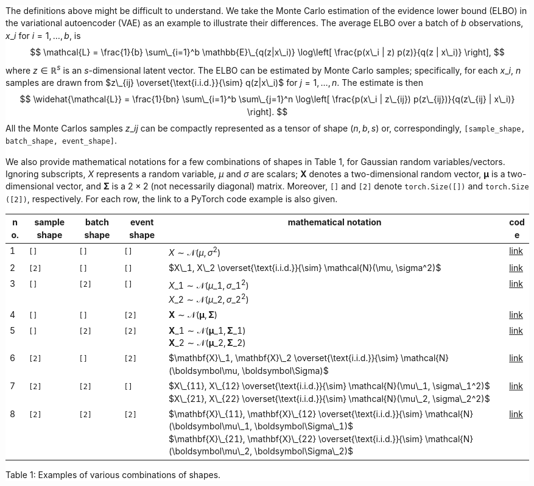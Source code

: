 The definitions above might be difficult to understand. 
We take the Monte Carlo estimation of the evidence lower bound (ELBO) in the variational autoencoder (VAE) as an example to illustrate their differences.
The average ELBO over a batch of $b$ observations, $x\_i$ for $i=1,\ldots,b$, is
$$
\mathcal{L} = 
\frac{1}{b}
\sum\_{i=1}^b
\mathbb{E}\_{q(z|x\_i)}
\log\left[ \frac{p(x\_i | z) p(z)}{q(z | x\_i)} \right],
$$
where $z \in \mathbb{R}^s$ is an $s$-dimensional latent vector.
The ELBO can be estimated by Monte Carlo samples; specifically, for each $x\_i$, $n$ samples are drawn from $z\_{ij} \overset{\text{i.i.d.}}{\sim} q(z|x\_i)$ for $j = 1, \ldots, n$.
The estimate is then
$$
\widehat{\mathcal{L}} = 
\frac{1}{bn}
\sum\_{i=1}^b
\sum\_{j=1}^n
\log\left[ \frac{p(x\_i | z\_{ij}) p(z\_{ij})}{q(z\_{ij} | x\_i)} \right].
$$
All the Monte Carlos samples $z\_{ij}$ can be compactly represented as a tensor of shape $(n, b, s)$ or, correspondingly, `[sample_shape, batch_shape, event_shape]`.


We also provide mathematical notations for a few combinations of shapes in Table&nbsp;1, for Gaussian random variables/vectors.
Ignoring subscripts, $X$ represents a random variable, $\mu$ and $\sigma$ are scalars;
$\mathbf{X}$ denotes a two-dimensional random vector, $\boldsymbol\mu$ is a two-dimensional vector, and $\boldsymbol\Sigma$ is a $2 \times 2$ (not necessarily diagonal) matrix.
Moreover, `[]` and `[2]` denote `torch.Size([])` and `torch.Size([2])`, respectively.
For each row, the link to a PyTorch code example is also given.


<div id="table"></div>

| no. | sample shape | batch shape | event shape | mathematical notation | code |
|---|---|---|---|---|---|
| 1 | `[]` | `[]` | `[]` | $X \sim \mathcal{N}(\mu, \sigma^2)$ | [link](#row-1) |
| 2 | `[2]` | `[]` | `[]` | $X\_1, X\_2 \overset{\text{i.i.d.}}{\sim} \mathcal{N}(\mu, \sigma^2)$ | [link](#row-2) |
| 3 | `[]` | `[2]` | `[]` | $X\_1 \sim \mathcal{N}(\mu\_1, \sigma\_1^2)$<br/>$X\_2 \sim \mathcal{N}(\mu\_2, \sigma\_2^2)$ | [link](#row-3) |
| 4 | `[]` | `[]` | `[2]` | $\mathbf{X} \sim \mathcal{N}(\boldsymbol\mu, \boldsymbol\Sigma)$ | [link](#row-4) |
| 5 | `[]` | `[2]` | `[2]` | $\mathbf{X}\_1 \sim \mathcal{N}(\boldsymbol\mu\_1, \boldsymbol\Sigma\_1)$<br/>$\mathbf{X}\_2 \sim \mathcal{N}(\boldsymbol\mu\_2, \boldsymbol\Sigma\_2)$ | [link](#row-5) |
| 6 | `[2]` | `[]` | `[2]` | $\mathbf{X}\_1, \mathbf{X}\_2 \overset{\text{i.i.d.}}{\sim} \mathcal{N}(\boldsymbol\mu, \boldsymbol\Sigma)$ | [link](#row-6) |
| 7 | `[2]` | `[2]` | `[]` | $X\_{11}, X\_{12} \overset{\text{i.i.d.}}{\sim} \mathcal{N}(\mu\_1, \sigma\_1^2)$<br/>$X\_{21}, X\_{22} \overset{\text{i.i.d.}}{\sim} \mathcal{N}(\mu\_2, \sigma\_2^2)$ | [link](#row-7) |
| 8 | `[2]` | `[2]` | `[2]` | $\mathbf{X}\_{11}, \mathbf{X}\_{12} \overset{\text{i.i.d.}}{\sim} \mathcal{N}(\boldsymbol\mu\_1, \boldsymbol\Sigma\_1)$<br/>$\mathbf{X}\_{21}, \mathbf{X}\_{22} \overset{\text{i.i.d.}}{\sim} \mathcal{N}(\boldsymbol\mu\_2, \boldsymbol\Sigma\_2)$ | [link](#row-8) | 
<figcaption>Table 1: Examples of various combinations of shapes.</figcaption>
